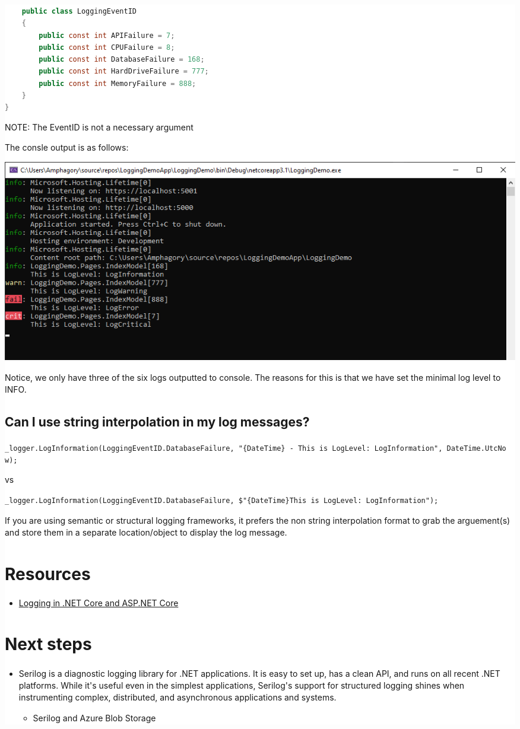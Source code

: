 ```csharp
    public class LoggingEventID
    {
        public const int APIFailure = 7;
        public const int CPUFailure = 8;
        public const int DatabaseFailure = 168;
        public const int HardDriveFailure = 777;
        public const int MemoryFailure = 888;
    }
}

```

NOTE: The EventID is not a necessary argument

The consle output is as follows:

![loglevels](../images/loglevels.png "loglevels")

Notice, we only have three of the six logs outputted to console.  The reasons for this is that we have set the minimal log level to INFO.

## Can I use string interpolation in my log messages?

```_logger.LogInformation(LoggingEventID.DatabaseFailure, "{DateTime} - This is LogLevel: LogInformation", DateTime.UtcNow);```

vs

```_logger.LogInformation(LoggingEventID.DatabaseFailure, $"{DateTime}This is LogLevel: LogInformation");```

If you are using semantic or structural logging frameworks, it prefers the non string interpolation format to grab the arguement(s) and store them in a separate location/object to display the log message.

# Resources

* [Logging in .NET Core and ASP.NET Core](https://docs.microsoft.com/en-us/aspnet/core/fundamentals/logging/?view=aspnetcore-5.0)

# Next steps

* Serilog is a diagnostic logging library for .NET applications. It is easy to set up, has a clean API, and runs on all recent .NET platforms. While it's useful even in the simplest applications, Serilog's support for structured logging shines when instrumenting complex, distributed, and asynchronous applications and systems.

    * Serilog and Azure Blob Storage

```